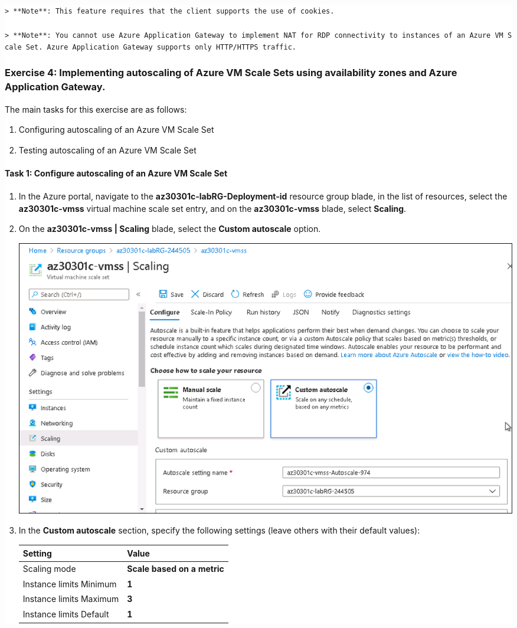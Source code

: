     > **Note**: This feature requires that the client supports the use of cookies.

    > **Note**: You cannot use Azure Application Gateway to implement NAT for RDP connectivity to instances of an Azure VM Scale Set. Azure Application Gateway supports only HTTP/HTTPS traffic.


### Exercise 4: Implementing autoscaling of Azure VM Scale Sets using availability zones and Azure Application Gateway.
  
The main tasks for this exercise are as follows:

1. Configuring autoscaling of an Azure VM Scale Set

1. Testing autoscaling of an Azure VM Scale Set

#### Task 1: Configure autoscaling of an Azure VM Scale Set

1. In the Azure portal, navigate to the **az30301c-labRG-Deployment-id** resource group blade, in the list of resources, select the **az30301c-vmss** virtual machine scale set entry, and on the **az30301c-vmss** blade, select **Scaling**. 

1. On the **az30301c-vmss \| Scaling** blade, select the **Custom autoscale** option.

   ![](Images/lab4/e4_t1_s2.png)

1. In the **Custom autoscale** section, specify the following settings (leave others with their default values):

    | Setting | Value | 
    | --- | --- |
    | Scaling mode | **Scale based on a metric** |
    | Instance limits Minimum | **1** |
    | Instance limits Maximum | **3** |
    | Instance limits Default | **1** |
